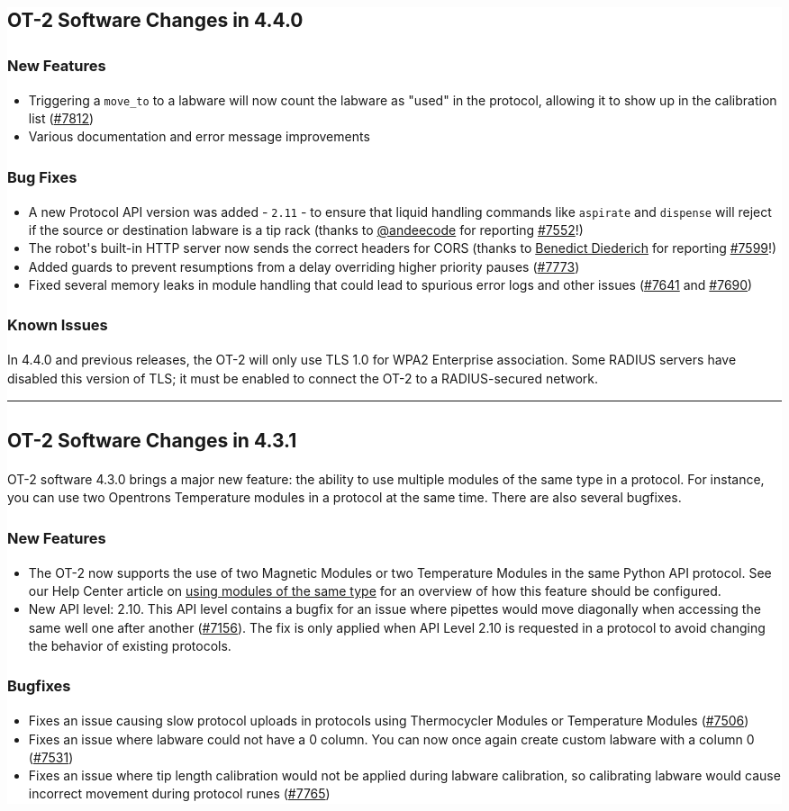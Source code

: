 ## OT-2 Software Changes in 4.4.0

### New Features

- Triggering a `move_to` to a labware will now count the labware as "used" in the protocol, allowing it to show up in the calibration list ([#7812][])
- Various documentation and error message improvements

### Bug Fixes

- A new Protocol API version was added - `2.11` - to ensure that liquid handling commands like `aspirate` and `dispense` will reject if the source or destination labware is a tip rack (thanks to [@andeecode] for reporting [#7552][]!)
- The robot's built-in HTTP server now sends the correct headers for CORS (thanks to [Benedict Diederich][] for reporting [#7599]!)
- Added guards to prevent resumptions from a delay overriding higher priority pauses ([#7773][])
- Fixed several memory leaks in module handling that could lead to spurious error logs and other issues ([#7641][] and [#7690][])

### Known Issues

In 4.4.0 and previous releases, the OT-2 will only use TLS 1.0 for WPA2 Enterprise association. Some RADIUS servers have disabled this version of TLS; it must be enabled to connect the OT-2 to a RADIUS-secured network.

[@andeecode]: https://github.com/andeecode
[benedict diederich]: https://github.com/beniroquai
[#7552]: https://github.com/Opentrons/opentrons/issues/7552
[#7599]: https://github.com/Opentrons/opentrons/issues/7599
[#7641]: https://github.com/Opentrons/opentrons/issues/7641
[#7690]: https://github.com/Opentrons/opentrons/issues/7690
[#7773]: https://github.com/Opentrons/opentrons/issues/7773
[#7812]: https://github.com/Opentrons/opentrons/issues/7812

---

## OT-2 Software Changes in 4.3.1

OT-2 software 4.3.0 brings a major new feature: the ability to use multiple modules of the same type in a protocol. For instance, you can use two Opentrons Temperature modules in a protocol at the same time. There are also several bugfixes.

### New Features

- The OT-2 now supports the use of two Magnetic Modules or two Temperature Modules in the same Python API protocol. See our Help Center article on [using modules of the same type](https://support.opentrons.com/en/articles/5167312-using-modules-of-the-same-type-on-the-ot-2) for an overview of how this feature should be configured.
- New API level: 2.10. This API level contains a bugfix for an issue where pipettes would move diagonally when accessing the same well one after another ([#7156](https://github.com/Opentrons/opentrons/issues/7156)). The fix is only applied when API Level 2.10 is requested in a protocol to avoid changing the behavior of existing protocols.

### Bugfixes

- Fixes an issue causing slow protocol uploads in protocols using Thermocycler Modules or Temperature Modules ([#7506](https://github.com/Opentrons/opentrons/issues/7506))
- Fixes an issue where labware could not have a 0 column. You can now once again create custom labware with a column 0 ([#7531](https://github.com/Opentrons/opentrons/issues/7531))
- Fixes an issue where tip length calibration would not be applied during labware calibration, so calibrating labware would cause incorrect movement during protocol runes ([#7765](https://github.com/Opentrons/opentrons/issues/7765))


[technical change log]: https://github.com/Opentrons/opentrons/releases
[opentrons issue tracker]: https://github.com/Opentrons/opentrons/issues?q=is%3Aopen+is%3Aissue+label%3Abug
[8393]: https://github.com/Opentrons/opentrons/issues/8393
[#7962]: https://github.com/Opentrons/opentrons/issues/7962
[#8009]: https://github.com/Opentrons/opentrons/issues/8009
[#8154]: https://github.com/Opentrons/opentrons/issues/8154
[maksim rakitin]: https://github.com/mrakitin
[open an issue]: https://github.com/Opentrons/opentrons/issues